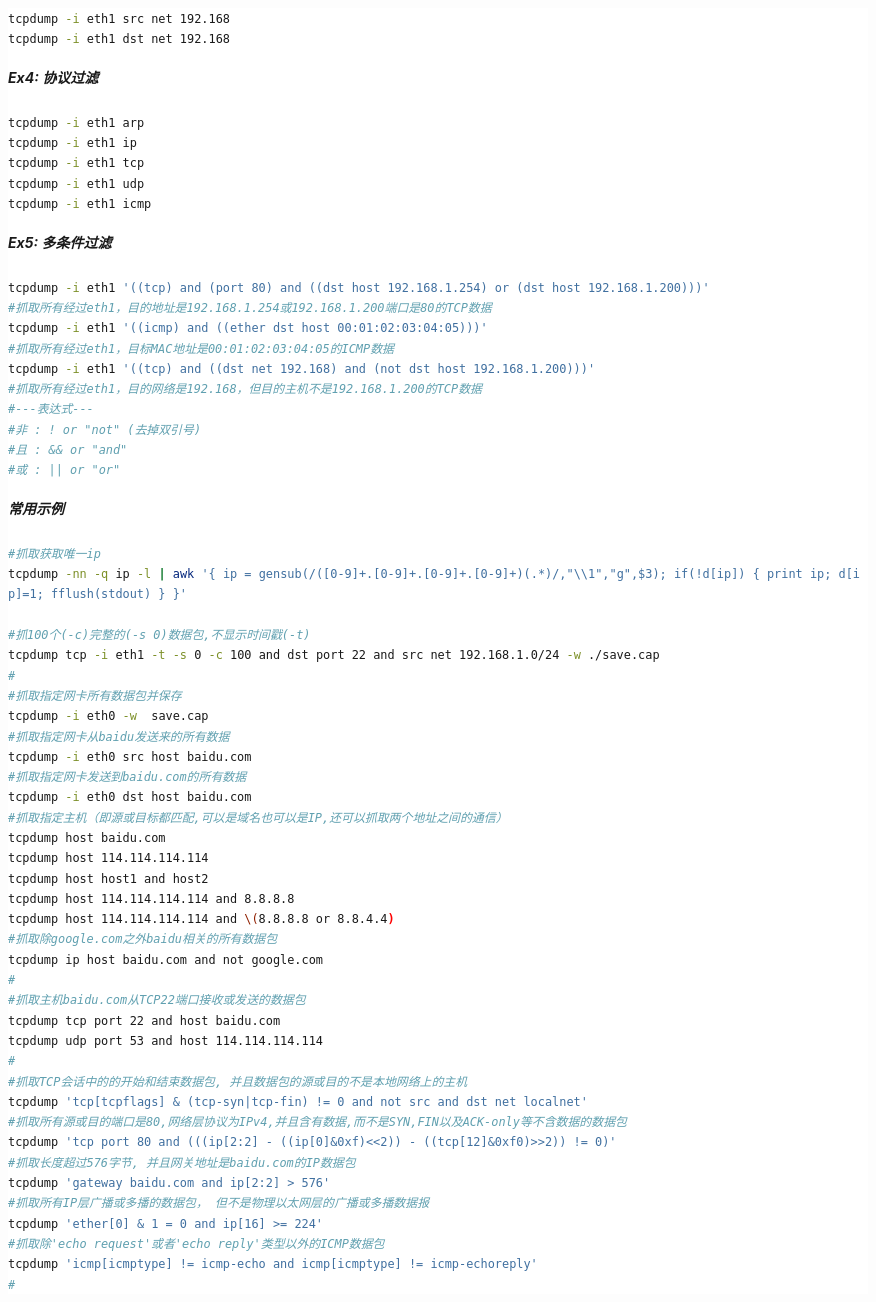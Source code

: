```bash
tcpdump -i eth1 src net 192.168
tcpdump -i eth1 dst net 192.168
```
##### Ex4: 协议过滤
```bash
tcpdump -i eth1 arp
tcpdump -i eth1 ip
tcpdump -i eth1 tcp
tcpdump -i eth1 udp
tcpdump -i eth1 icmp
```
##### Ex5: 多条件过滤
```bash
tcpdump -i eth1 '((tcp) and (port 80) and ((dst host 192.168.1.254) or (dst host 192.168.1.200)))'
#抓取所有经过eth1，目的地址是192.168.1.254或192.168.1.200端口是80的TCP数据
tcpdump -i eth1 '((icmp) and ((ether dst host 00:01:02:03:04:05)))'
#抓取所有经过eth1，目标MAC地址是00:01:02:03:04:05的ICMP数据
tcpdump -i eth1 '((tcp) and ((dst net 192.168) and (not dst host 192.168.1.200)))'
#抓取所有经过eth1，目的网络是192.168，但目的主机不是192.168.1.200的TCP数据
#---表达式---
#非 : ! or "not" (去掉双引号)  
#且 : && or "and"  
#或 : || or "or"
```
##### 常用示例
```bash
#抓取获取唯一ip
tcpdump -nn -q ip -l | awk '{ ip = gensub(/([0-9]+.[0-9]+.[0-9]+.[0-9]+)(.*)/,"\\1","g",$3); if(!d[ip]) { print ip; d[ip]=1; fflush(stdout) } }'

#抓100个(-c)完整的(-s 0)数据包,不显示时间戳(-t)
tcpdump tcp -i eth1 -t -s 0 -c 100 and dst port 22 and src net 192.168.1.0/24 -w ./save.cap
#
#抓取指定网卡所有数据包并保存
tcpdump -i eth0 -w  save.cap
#抓取指定网卡从baidu发送来的所有数据
tcpdump -i eth0 src host baidu.com
#抓取指定网卡发送到baidu.com的所有数据
tcpdump -i eth0 dst host baidu.com
#抓取指定主机（即源或目标都匹配,可以是域名也可以是IP,还可以抓取两个地址之间的通信）
tcpdump host baidu.com
tcpdump host 114.114.114.114
tcpdump host host1 and host2
tcpdump host 114.114.114.114 and 8.8.8.8
tcpdump host 114.114.114.114 and \(8.8.8.8 or 8.8.4.4)
#抓取除google.com之外baidu相关的所有数据包
tcpdump ip host baidu.com and not google.com
#
#抓取主机baidu.com从TCP22端口接收或发送的数据包
tcpdump tcp port 22 and host baidu.com
tcpdump udp port 53 and host 114.114.114.114
#
#抓取TCP会话中的的开始和结束数据包, 并且数据包的源或目的不是本地网络上的主机
tcpdump 'tcp[tcpflags] & (tcp-syn|tcp-fin) != 0 and not src and dst net localnet'
#抓取所有源或目的端口是80,网络层协议为IPv4,并且含有数据,而不是SYN,FIN以及ACK-only等不含数据的数据包
tcpdump 'tcp port 80 and (((ip[2:2] - ((ip[0]&0xf)<<2)) - ((tcp[12]&0xf0)>>2)) != 0)'
#抓取长度超过576字节, 并且网关地址是baidu.com的IP数据包
tcpdump 'gateway baidu.com and ip[2:2] > 576'
#抓取所有IP层广播或多播的数据包， 但不是物理以太网层的广播或多播数据报
tcpdump 'ether[0] & 1 = 0 and ip[16] >= 224'
#抓取除'echo request'或者'echo reply'类型以外的ICMP数据包
tcpdump 'icmp[icmptype] != icmp-echo and icmp[icmptype] != icmp-echoreply'
#
```